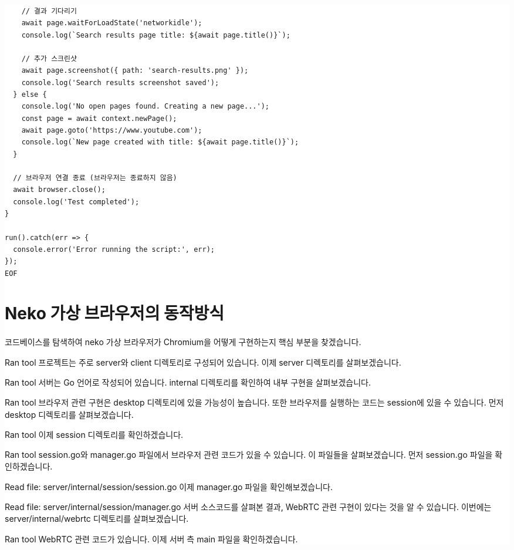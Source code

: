 ```
    // 결과 기다리기
    await page.waitForLoadState('networkidle');
    console.log(`Search results page title: ${await page.title()}`);
    
    // 추가 스크린샷
    await page.screenshot({ path: 'search-results.png' });
    console.log('Search results screenshot saved');
  } else {
    console.log('No open pages found. Creating a new page...');
    const page = await context.newPage();
    await page.goto('https://www.youtube.com');
    console.log(`New page created with title: ${await page.title()}`);
  }
  
  // 브라우저 연결 종료 (브라우저는 종료하지 않음)
  await browser.close();
  console.log('Test completed');
}

run().catch(err => {
  console.error('Error running the script:', err);
});
EOF
```



# Neko 가상 브라우저의 동작방식

코드베이스를 탐색하여 neko 가상 브라우저가 Chromium을 어떻게 구현하는지 핵심 부분을 찾겠습니다.

Ran tool
프로젝트는 주로 server와 client 디렉토리로 구성되어 있습니다. 이제 server 디렉토리를 살펴보겠습니다.

Ran tool
서버는 Go 언어로 작성되어 있습니다. internal 디렉토리를 확인하여 내부 구현을 살펴보겠습니다.

Ran tool
브라우저 관련 구현은 desktop 디렉토리에 있을 가능성이 높습니다. 또한 브라우저를 실행하는 코드는 session에 있을 수 있습니다. 먼저 desktop 디렉토리를 살펴보겠습니다.

Ran tool
이제 session 디렉토리를 확인하겠습니다.

Ran tool
session.go와 manager.go 파일에서 브라우저 관련 코드가 있을 수 있습니다. 이 파일들을 살펴보겠습니다. 먼저 session.go 파일을 확인하겠습니다.

Read file: server/internal/session/session.go
이제 manager.go 파일을 확인해보겠습니다.

Read file: server/internal/session/manager.go
서버 소스코드를 살펴본 결과, WebRTC 관련 구현이 있다는 것을 알 수 있습니다. 이번에는 server/internal/webrtc 디렉토리를 살펴보겠습니다.

Ran tool
WebRTC 관련 코드가 있습니다. 이제 서버 측 main 파일을 확인하겠습니다.
